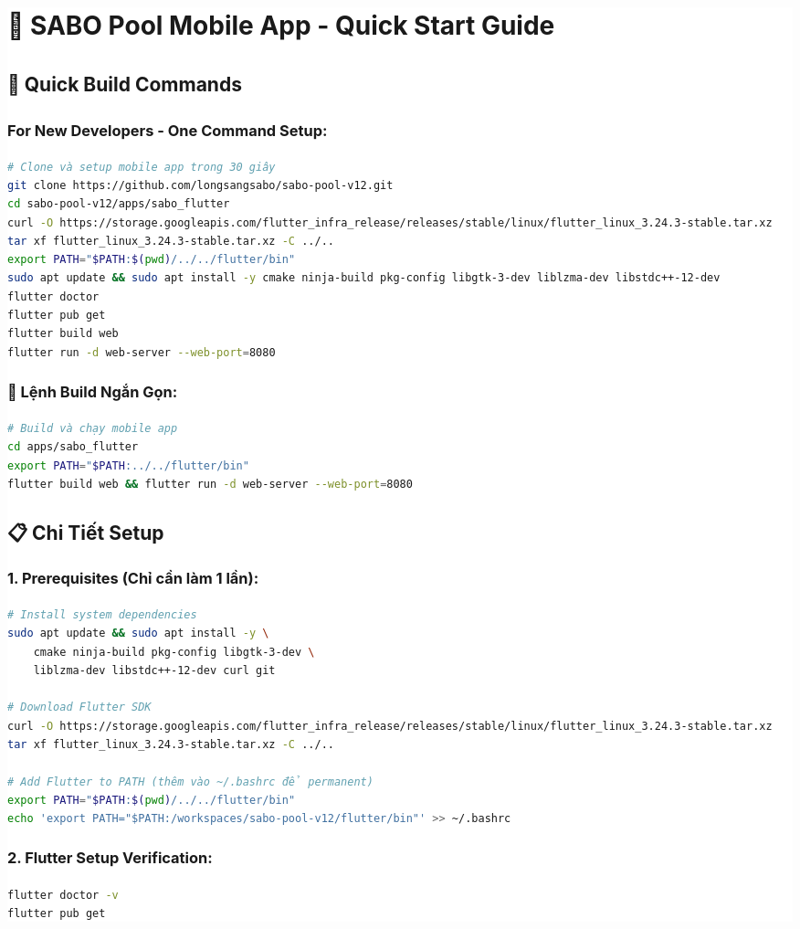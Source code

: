 # 📱 SABO Pool Mobile App - Quick Start Guide

## 🚀 Quick Build Commands

### For New Developers - One Command Setup:
```bash
# Clone và setup mobile app trong 30 giây
git clone https://github.com/longsangsabo/sabo-pool-v12.git
cd sabo-pool-v12/apps/sabo_flutter
curl -O https://storage.googleapis.com/flutter_infra_release/releases/stable/linux/flutter_linux_3.24.3-stable.tar.xz
tar xf flutter_linux_3.24.3-stable.tar.xz -C ../..
export PATH="$PATH:$(pwd)/../../flutter/bin"
sudo apt update && sudo apt install -y cmake ninja-build pkg-config libgtk-3-dev liblzma-dev libstdc++-12-dev
flutter doctor
flutter pub get
flutter build web
flutter run -d web-server --web-port=8080
```

### 🎯 Lệnh Build Ngắn Gọn:
```bash
# Build và chạy mobile app
cd apps/sabo_flutter
export PATH="$PATH:../../flutter/bin"
flutter build web && flutter run -d web-server --web-port=8080
```

## 📋 Chi Tiết Setup

### 1. Prerequisites (Chỉ cần làm 1 lần):
```bash
# Install system dependencies
sudo apt update && sudo apt install -y \
    cmake ninja-build pkg-config libgtk-3-dev \
    liblzma-dev libstdc++-12-dev curl git

# Download Flutter SDK
curl -O https://storage.googleapis.com/flutter_infra_release/releases/stable/linux/flutter_linux_3.24.3-stable.tar.xz
tar xf flutter_linux_3.24.3-stable.tar.xz -C ../..

# Add Flutter to PATH (thêm vào ~/.bashrc để permanent)
export PATH="$PATH:$(pwd)/../../flutter/bin"
echo 'export PATH="$PATH:/workspaces/sabo-pool-v12/flutter/bin"' >> ~/.bashrc
```

### 2. Flutter Setup Verification:
```bash
flutter doctor -v
flutter pub get
```

